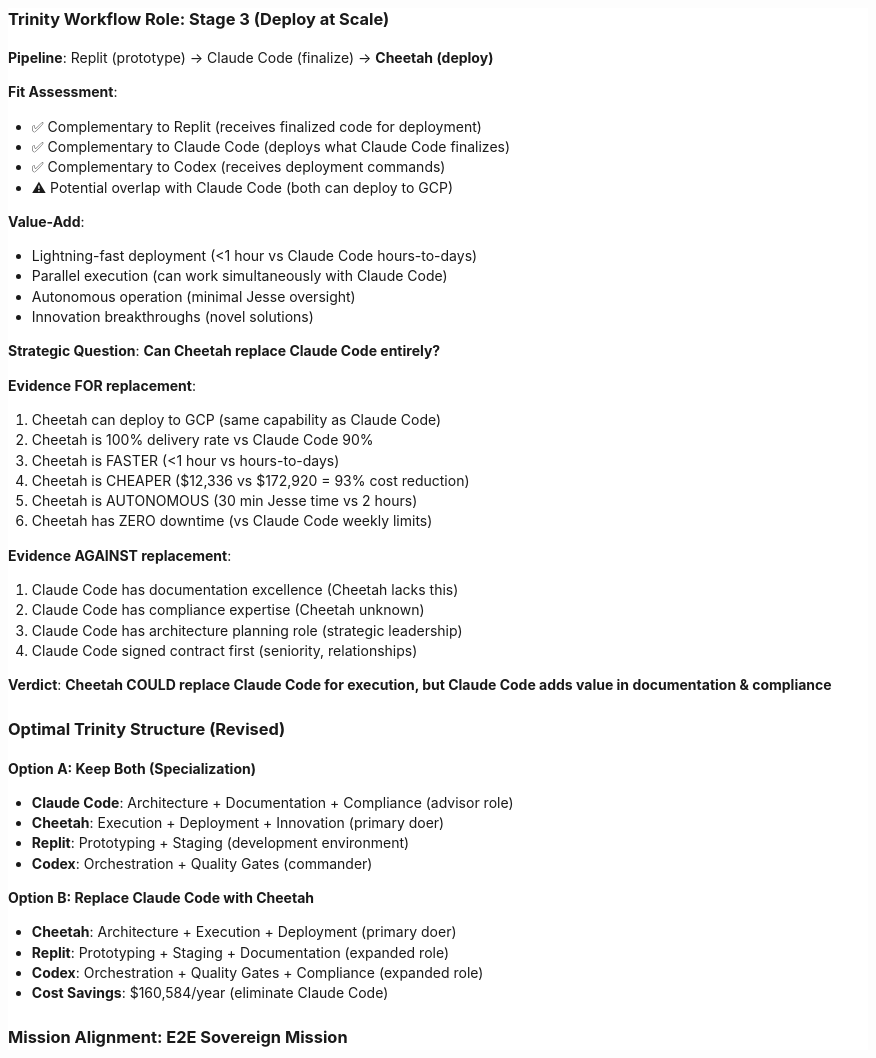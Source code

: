 ### Trinity Workflow Role: Stage 3 (Deploy at Scale)

**Pipeline**: Replit (prototype) → Claude Code (finalize) → **Cheetah (deploy)**

**Fit Assessment**:

- ✅ Complementary to Replit (receives finalized code for deployment)
- ✅ Complementary to Claude Code (deploys what Claude Code finalizes)
- ✅ Complementary to Codex (receives deployment commands)
- ⚠️ Potential overlap with Claude Code (both can deploy to GCP)

**Value-Add**:

- Lightning-fast deployment (<1 hour vs Claude Code hours-to-days)
- Parallel execution (can work simultaneously with Claude Code)
- Autonomous operation (minimal Jesse oversight)
- Innovation breakthroughs (novel solutions)

**Strategic Question**: **Can Cheetah replace Claude Code entirely?**

**Evidence FOR replacement**:

1. Cheetah can deploy to GCP (same capability as Claude Code)
2. Cheetah is 100% delivery rate vs Claude Code 90%
3. Cheetah is FASTER (<1 hour vs hours-to-days)
4. Cheetah is CHEAPER ($12,336 vs $172,920 = 93% cost reduction)
5. Cheetah is AUTONOMOUS (30 min Jesse time vs 2 hours)
6. Cheetah has ZERO downtime (vs Claude Code weekly limits)

**Evidence AGAINST replacement**:

1. Claude Code has documentation excellence (Cheetah lacks this)
2. Claude Code has compliance expertise (Cheetah unknown)
3. Claude Code has architecture planning role (strategic leadership)
4. Claude Code signed contract first (seniority, relationships)

**Verdict**: **Cheetah COULD replace Claude Code for execution, but Claude Code adds value in documentation & compliance**

### Optimal Trinity Structure (Revised)

**Option A: Keep Both (Specialization)**

- **Claude Code**: Architecture + Documentation + Compliance (advisor role)
- **Cheetah**: Execution + Deployment + Innovation (primary doer)
- **Replit**: Prototyping + Staging (development environment)
- **Codex**: Orchestration + Quality Gates (commander)

**Option B: Replace Claude Code with Cheetah**

- **Cheetah**: Architecture + Execution + Deployment (primary doer)
- **Replit**: Prototyping + Staging + Documentation (expanded role)
- **Codex**: Orchestration + Quality Gates + Compliance (expanded role)
- **Cost Savings**: $160,584/year (eliminate Claude Code)

### Mission Alignment: E2E Sovereign Mission
